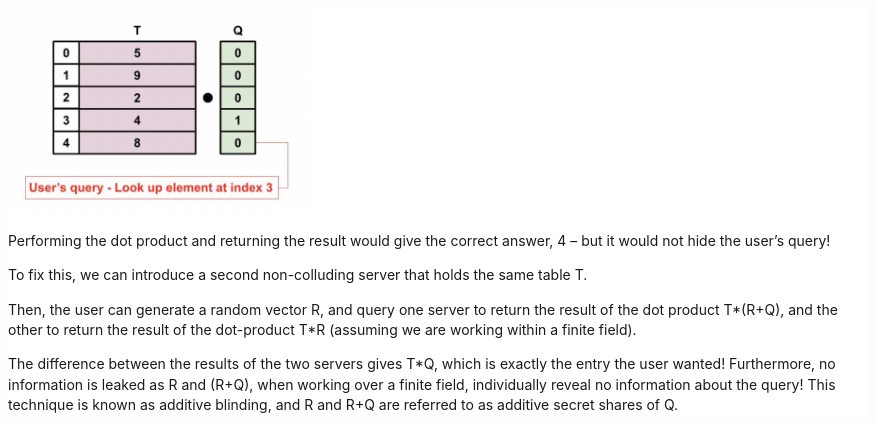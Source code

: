 <img src="https://github.com/facebookresearch/GPU-DPF/blob/main/imgs/2.png" width="300">
</p>

Performing the dot product and returning the result would give the correct answer, 4 – but it would not hide the user’s query!

To fix this, we can introduce a second non-colluding server that holds the same table T. 

Then, the user can generate a random vector R, and query one server to return the result of the dot product T\*(R+Q), and the other to return the result of the dot-product T\*R (assuming we are working within a finite field). 

The difference between the results of the two servers gives T\*Q, which is exactly the entry the user wanted! Furthermore, no information is leaked as R and (R+Q), when working over a finite field, individually reveal no information about the query! This technique is known as additive blinding, and R and R+Q are referred to as additive secret shares of Q.

<p align="center">